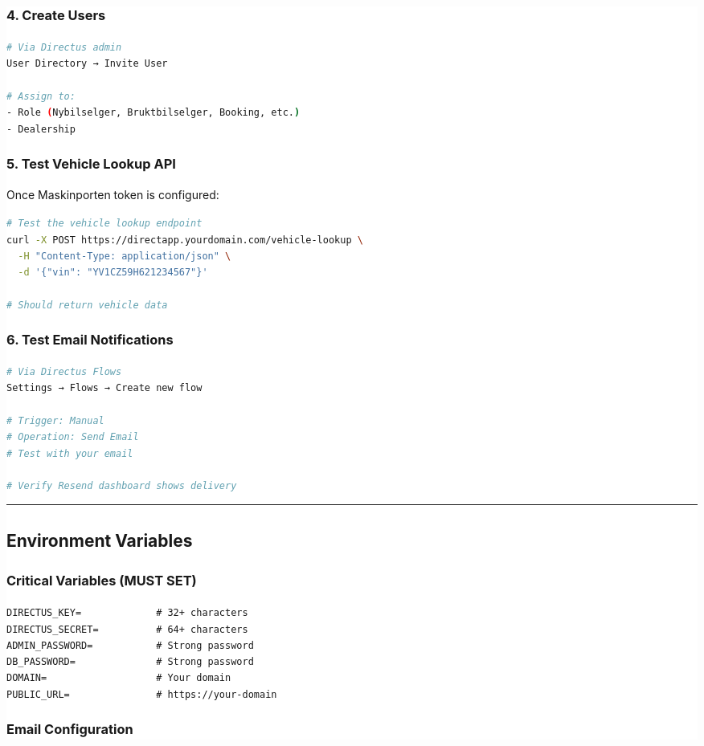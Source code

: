 ### 4. Create Users

```bash
# Via Directus admin
User Directory → Invite User

# Assign to:
- Role (Nybilselger, Bruktbilselger, Booking, etc.)
- Dealership
```

### 5. Test Vehicle Lookup API

Once Maskinporten token is configured:

```bash
# Test the vehicle lookup endpoint
curl -X POST https://directapp.yourdomain.com/vehicle-lookup \
  -H "Content-Type: application/json" \
  -d '{"vin": "YV1CZ59H621234567"}'

# Should return vehicle data
```

### 6. Test Email Notifications

```bash
# Via Directus Flows
Settings → Flows → Create new flow

# Trigger: Manual
# Operation: Send Email
# Test with your email

# Verify Resend dashboard shows delivery
```

---

## Environment Variables

### Critical Variables (MUST SET)

```env
DIRECTUS_KEY=             # 32+ characters
DIRECTUS_SECRET=          # 64+ characters
ADMIN_PASSWORD=           # Strong password
DB_PASSWORD=              # Strong password
DOMAIN=                   # Your domain
PUBLIC_URL=               # https://your-domain
```

### Email Configuration
